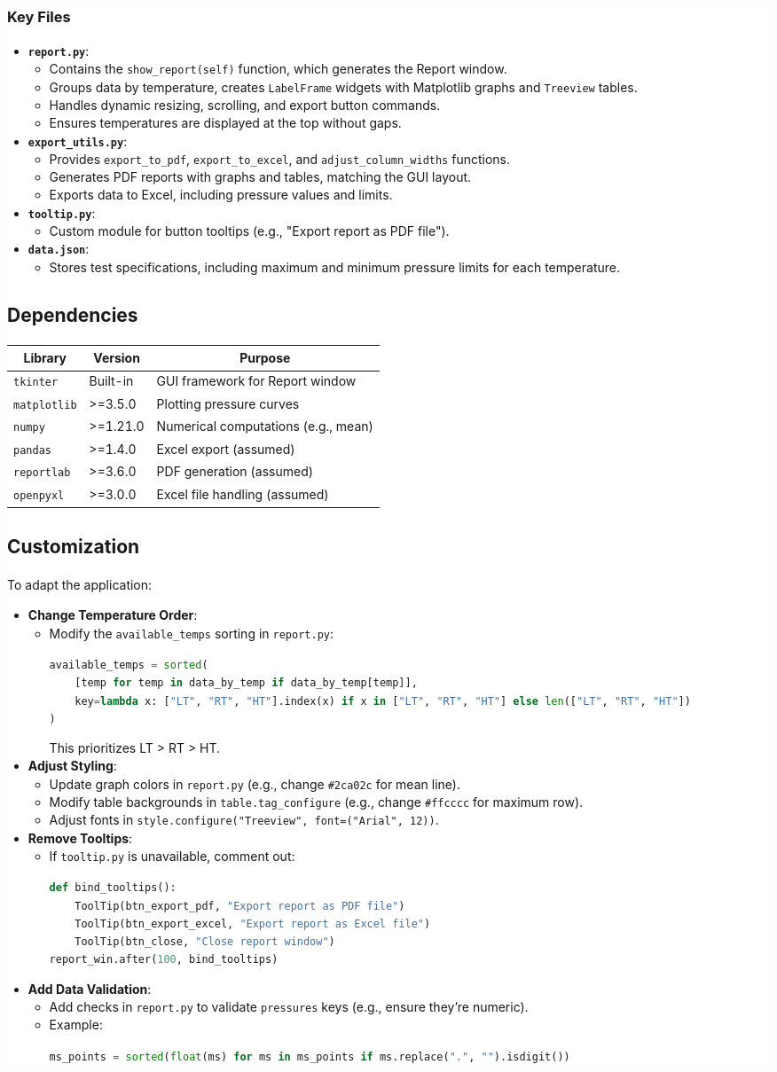 ### Key Files
- **`report.py`**:
  - Contains the `show_report(self)` function, which generates the Report window.
  - Groups data by temperature, creates `LabelFrame` widgets with Matplotlib graphs and `Treeview` tables.
  - Handles dynamic resizing, scrolling, and export button commands.
  - Ensures temperatures are displayed at the top without gaps.
- **`export_utils.py`**:
  - Provides `export_to_pdf`, `export_to_excel`, and `adjust_column_widths` functions.
  - Generates PDF reports with graphs and tables, matching the GUI layout.
  - Exports data to Excel, including pressure values and limits.
- **`tooltip.py`**:
  - Custom module for button tooltips (e.g., "Export report as PDF file").
- **`data.json`**:
  - Stores test specifications, including maximum and minimum pressure limits for each temperature.

## Dependencies
| Library       | Version   | Purpose                              |
|---------------|-----------|--------------------------------------|
| `tkinter`     | Built-in  | GUI framework for Report window      |
| `matplotlib`  | >=3.5.0   | Plotting pressure curves             |
| `numpy`       | >=1.21.0  | Numerical computations (e.g., mean)  |
| `pandas`      | >=1.4.0   | Excel export (assumed)               |
| `reportlab`   | >=3.6.0   | PDF generation (assumed)             |
| `openpyxl`    | >=3.0.0   | Excel file handling (assumed)        |

## Customization
To adapt the application:
- **Change Temperature Order**:
  - Modify the `available_temps` sorting in `report.py`:
    ```python
    available_temps = sorted(
        [temp for temp in data_by_temp if data_by_temp[temp]],
        key=lambda x: ["LT", "RT", "HT"].index(x) if x in ["LT", "RT", "HT"] else len(["LT", "RT", "HT"])
    )
    ```
    This prioritizes LT > RT > HT.
- **Adjust Styling**:
  - Update graph colors in `report.py` (e.g., change `#2ca02c` for mean line).
  - Modify table backgrounds in `table.tag_configure` (e.g., change `#ffcccc` for maximum row).
  - Adjust fonts in `style.configure("Treeview", font=("Arial", 12))`.
- **Remove Tooltips**:
  - If `tooltip.py` is unavailable, comment out:
    ```python
    def bind_tooltips():
        ToolTip(btn_export_pdf, "Export report as PDF file")
        ToolTip(btn_export_excel, "Export report as Excel file")
        ToolTip(btn_close, "Close report window")
    report_win.after(100, bind_tooltips)
    ```
- **Add Data Validation**:
  - Add checks in `report.py` to validate `pressures` keys (e.g., ensure they’re numeric).
  - Example:
    ```python
    ms_points = sorted(float(ms) for ms in ms_points if ms.replace(".", "").isdigit())
    ```
